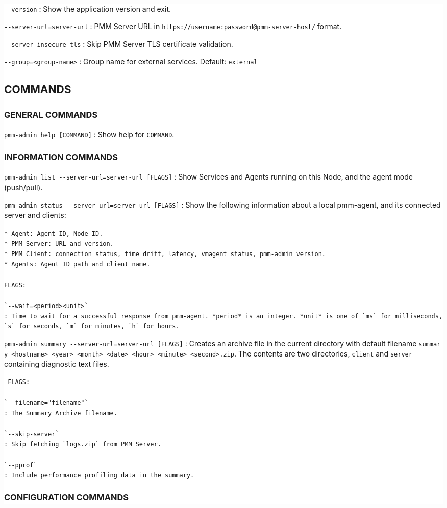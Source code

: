 `--version`
:    Show the application version and exit.

`--server-url=server-url`
:    PMM Server URL in `https://username:password@pmm-server-host/` format.

`--server-insecure-tls`
:    Skip PMM Server TLS certificate validation.

`--group=<group-name>`
: Group name for external services. Default: `external`

## COMMANDS

### GENERAL COMMANDS

`pmm-admin help [COMMAND]`
:    Show help for `COMMAND`.

### INFORMATION COMMANDS

`pmm-admin list --server-url=server-url [FLAGS]`
:    Show Services and Agents running on this Node, and the agent mode (push/pull).

`pmm-admin status --server-url=server-url [FLAGS]`
:    Show the following information about a local pmm-agent, and its connected server and clients:

    * Agent: Agent ID, Node ID.
    * PMM Server: URL and version.
    * PMM Client: connection status, time drift, latency, vmagent status, pmm-admin version.
    * Agents: Agent ID path and client name.

    FLAGS:

    `--wait=<period><unit>`
    : Time to wait for a successful response from pmm-agent. *period* is an integer. *unit* is one of `ms` for milliseconds, `s` for seconds, `m` for minutes, `h` for hours.

`pmm-admin summary --server-url=server-url [FLAGS]`
:    Creates an archive file in the current directory with default filename `summary_<hostname>_<year>_<month>_<date>_<hour>_<minute>_<second>.zip`. The contents are two directories, `client` and `server` containing diagnostic text files.

     FLAGS:

    `--filename="filename"`
    : The Summary Archive filename.

    `--skip-server`
    : Skip fetching `logs.zip` from PMM Server.

    `--pprof`
    : Include performance profiling data in the summary.


### CONFIGURATION COMMANDS
